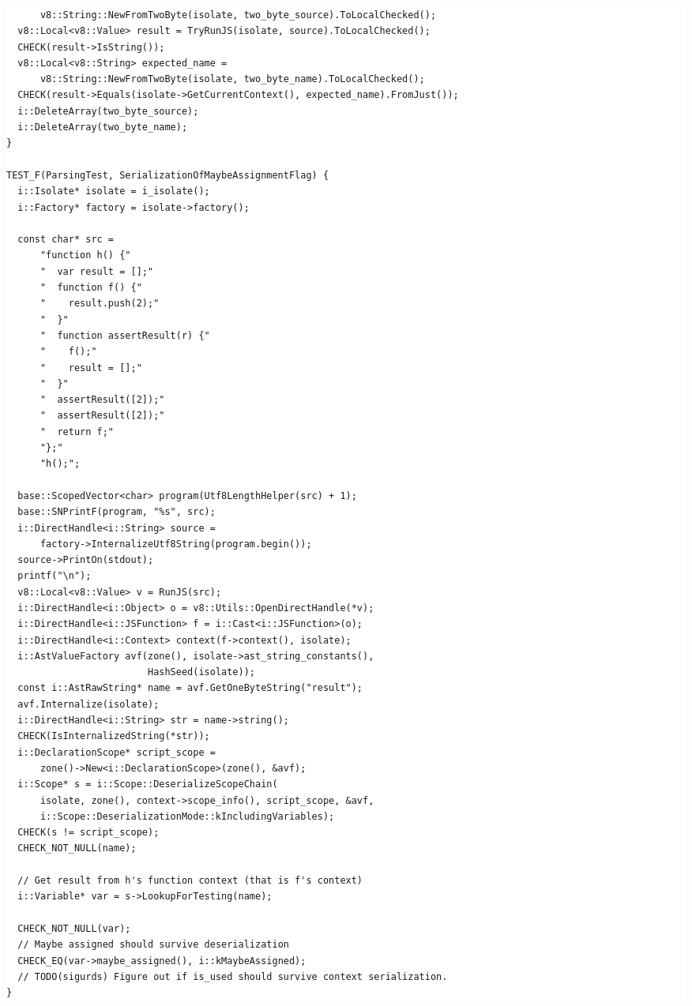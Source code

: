 ```
      v8::String::NewFromTwoByte(isolate, two_byte_source).ToLocalChecked();
  v8::Local<v8::Value> result = TryRunJS(isolate, source).ToLocalChecked();
  CHECK(result->IsString());
  v8::Local<v8::String> expected_name =
      v8::String::NewFromTwoByte(isolate, two_byte_name).ToLocalChecked();
  CHECK(result->Equals(isolate->GetCurrentContext(), expected_name).FromJust());
  i::DeleteArray(two_byte_source);
  i::DeleteArray(two_byte_name);
}

TEST_F(ParsingTest, SerializationOfMaybeAssignmentFlag) {
  i::Isolate* isolate = i_isolate();
  i::Factory* factory = isolate->factory();

  const char* src =
      "function h() {"
      "  var result = [];"
      "  function f() {"
      "    result.push(2);"
      "  }"
      "  function assertResult(r) {"
      "    f();"
      "    result = [];"
      "  }"
      "  assertResult([2]);"
      "  assertResult([2]);"
      "  return f;"
      "};"
      "h();";

  base::ScopedVector<char> program(Utf8LengthHelper(src) + 1);
  base::SNPrintF(program, "%s", src);
  i::DirectHandle<i::String> source =
      factory->InternalizeUtf8String(program.begin());
  source->PrintOn(stdout);
  printf("\n");
  v8::Local<v8::Value> v = RunJS(src);
  i::DirectHandle<i::Object> o = v8::Utils::OpenDirectHandle(*v);
  i::DirectHandle<i::JSFunction> f = i::Cast<i::JSFunction>(o);
  i::DirectHandle<i::Context> context(f->context(), isolate);
  i::AstValueFactory avf(zone(), isolate->ast_string_constants(),
                         HashSeed(isolate));
  const i::AstRawString* name = avf.GetOneByteString("result");
  avf.Internalize(isolate);
  i::DirectHandle<i::String> str = name->string();
  CHECK(IsInternalizedString(*str));
  i::DeclarationScope* script_scope =
      zone()->New<i::DeclarationScope>(zone(), &avf);
  i::Scope* s = i::Scope::DeserializeScopeChain(
      isolate, zone(), context->scope_info(), script_scope, &avf,
      i::Scope::DeserializationMode::kIncludingVariables);
  CHECK(s != script_scope);
  CHECK_NOT_NULL(name);

  // Get result from h's function context (that is f's context)
  i::Variable* var = s->LookupForTesting(name);

  CHECK_NOT_NULL(var);
  // Maybe assigned should survive deserialization
  CHECK_EQ(var->maybe_assigned(), i::kMaybeAssigned);
  // TODO(sigurds) Figure out if is_used should survive context serialization.
}

```